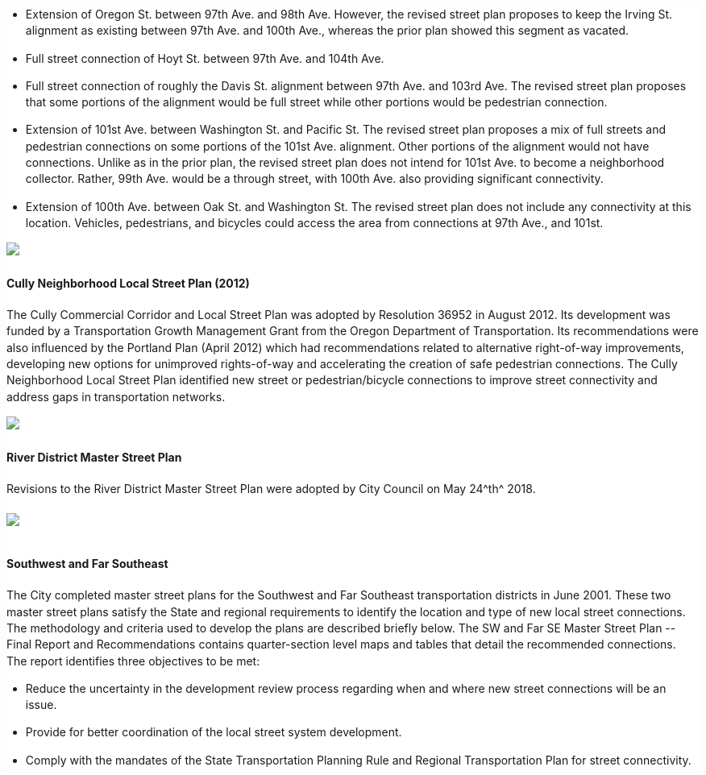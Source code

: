 -   Extension of Oregon St. between 97th Ave. and 98th Ave. However, the revised street plan proposes to keep the Irving St. alignment as existing between 97th Ave. and 100th Ave., whereas the prior plan showed this segment as vacated.

-   Full street connection of Hoyt St. between 97th Ave. and 104th Ave.

-   Full street connection of roughly the Davis St. alignment between 97th Ave. and 103rd Ave. The revised street plan proposes that some portions of the alignment would be full street while other portions would be pedestrian connection.

-   Extension of 101st Ave. between Washington St. and Pacific St. The revised street plan proposes a mix of full streets and pedestrian connections on some portions of the 101st Ave. alignment. Other portions of the alignment would not have connections. Unlike as in the prior plan, the revised street plan does not intend for 101st Ave. to become a neighborhood collector. Rather, 99th Ave. would be a through street, with 100th Ave. also providing significant connectivity.

-   Extension of 100th Ave. between Oak St. and Washington St. The revised street plan does not include any connectivity at this location. Vehicles, pedestrians, and bicycles could access the area from connections at 97th Ave., and 101st.

![](/img/media/image14.png)

#### Cully Neighborhood Local Street Plan (2012)

The Cully Commercial Corridor and Local Street Plan was adopted by Resolution 36952 in August 2012. Its development was funded by a Transportation Growth Management Grant from the Oregon Department of Transportation. Its recommendations were also influenced by the Portland Plan (April 2012) which had recommendations related to alternative right-of-way improvements, developing new options for unimproved rights-of-way and accelerating the creation of safe pedestrian connections. The Cully Neighborhood Local Street Plan identified new street or pedestrian/bicycle connections to improve street connectivity and address gaps in transportation networks.

![](/img/media/image9.png)

#### River District Master Street Plan

Revisions to the River District Master Street Plan were adopted by City Council on May 24^th^ 2018.

###### ![](/img/media/image12.jpg)

#### Southwest and Far Southeast

The City completed master street plans for the Southwest and Far Southeast transportation districts in June 2001. These two master street plans satisfy the State and regional requirements to identify the location and type of new local street connections. The methodology and criteria used to develop the plans are described briefly below. The SW and Far SE Master Street Plan -- Final Report and Recommendations contains quarter-section level maps and tables that detail the recommended connections. The report identifies three objectives to be met:

-   Reduce the uncertainty in the development review process regarding when and where new street connections will be an issue.

-   Provide for better coordination of the local street system development.

-   Comply with the mandates of the State Transportation Planning Rule and Regional Transportation Plan for street connectivity.
